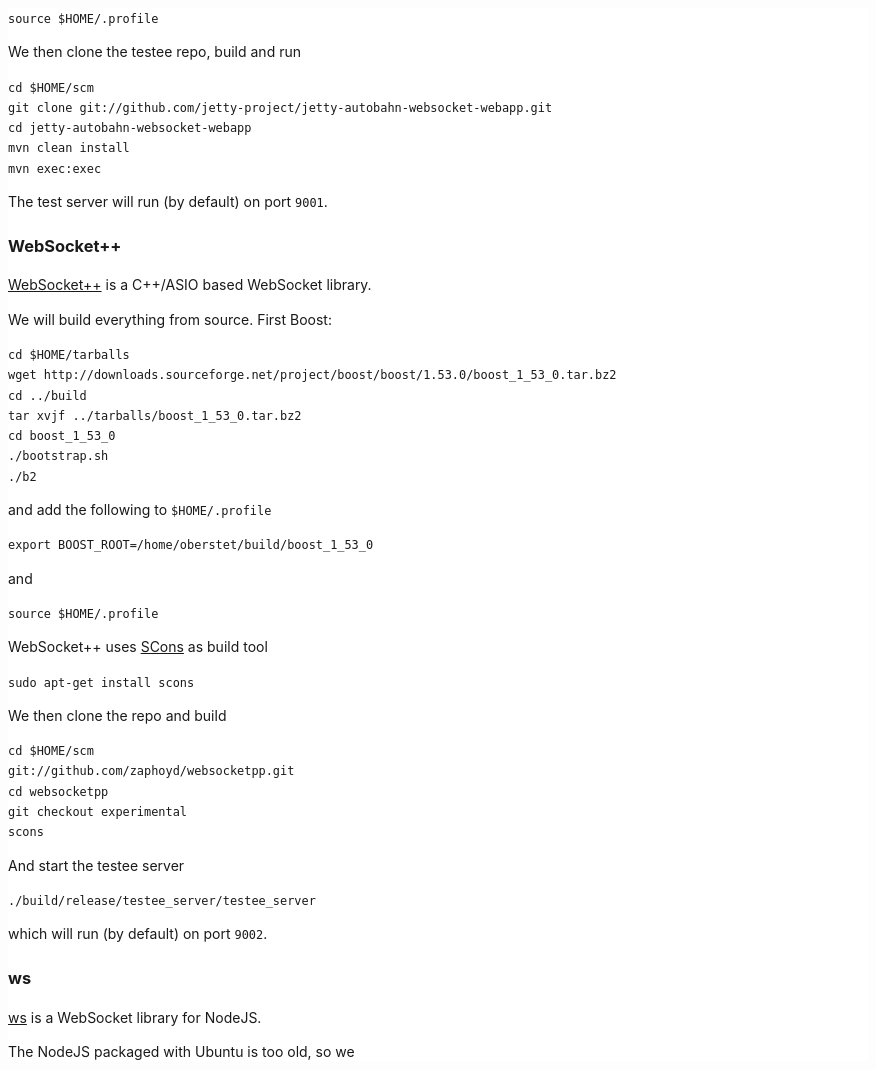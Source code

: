     source $HOME/.profile

We then clone the testee repo, build and run

    cd $HOME/scm
    git clone git://github.com/jetty-project/jetty-autobahn-websocket-webapp.git
    cd jetty-autobahn-websocket-webapp
    mvn clean install
    mvn exec:exec

The test server will run (by default) on port `9001`.


### WebSocket++

[WebSocket++](https://github.com/zaphoyd/websocketpp) is a C++/ASIO based WebSocket library.

We will build everything from source. First Boost:

    cd $HOME/tarballs
    wget http://downloads.sourceforge.net/project/boost/boost/1.53.0/boost_1_53_0.tar.bz2
    cd ../build
    tar xvjf ../tarballs/boost_1_53_0.tar.bz2
    cd boost_1_53_0
    ./bootstrap.sh
    ./b2

and add the following to `$HOME/.profile`

    export BOOST_ROOT=/home/oberstet/build/boost_1_53_0

and

    source $HOME/.profile

WebSocket++ uses [SCons](http://www.scons.org/) as build tool

    sudo apt-get install scons

We then clone the repo and build

    cd $HOME/scm
    git://github.com/zaphoyd/websocketpp.git
    cd websocketpp
    git checkout experimental
    scons

And start the testee server

    ./build/release/testee_server/testee_server

which will run (by default) on port `9002`.


### ws

[ws](https://github.com/einaros/ws) is a WebSocket library for NodeJS.

The NodeJS packaged with Ubuntu is too old, so we
